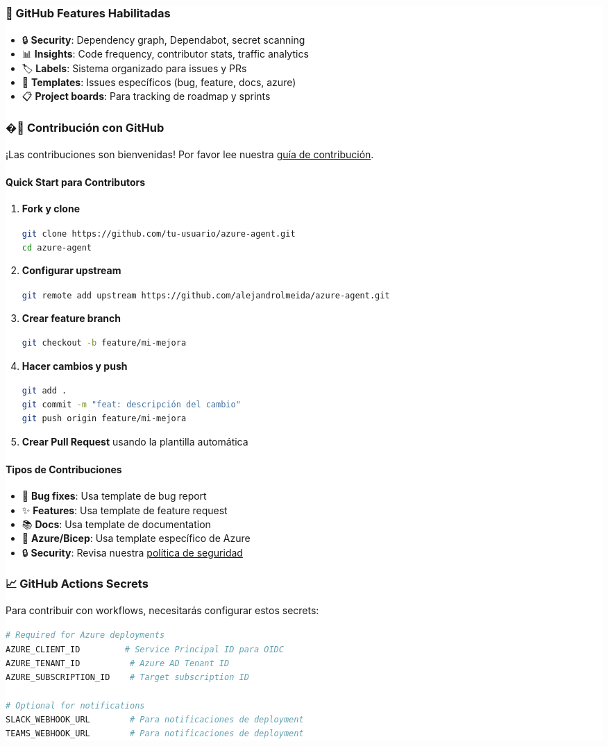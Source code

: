 ### 🎯 GitHub Features Habilitadas

- 🔒 **Security**: Dependency graph, Dependabot, secret scanning
- 📊 **Insights**: Code frequency, contributor stats, traffic analytics
- 🏷️ **Labels**: Sistema organizado para issues y PRs
- 📝 **Templates**: Issues específicos (bug, feature, docs, azure)
- 📋 **Project boards**: Para tracking de roadmap y sprints

### �🤝 Contribución con GitHub

¡Las contribuciones son bienvenidas! Por favor lee nuestra [guía de contribución](CONTRIBUTING.md).

#### Quick Start para Contributors

1. **Fork y clone**
   ```bash
   git clone https://github.com/tu-usuario/azure-agent.git
   cd azure-agent
   ```

2. **Configurar upstream**
   ```bash
   git remote add upstream https://github.com/alejandrolmeida/azure-agent.git
   ```

3. **Crear feature branch**
   ```bash
   git checkout -b feature/mi-mejora
   ```

4. **Hacer cambios y push**
   ```bash
   git add .
   git commit -m "feat: descripción del cambio"
   git push origin feature/mi-mejora
   ```

5. **Crear Pull Request** usando la plantilla automática

#### Tipos de Contribuciones

- 🐛 **Bug fixes**: Usa template de bug report
- ✨ **Features**: Usa template de feature request  
- 📚 **Docs**: Usa template de documentation
- 🔧 **Azure/Bicep**: Usa template específico de Azure
- 🔒 **Security**: Revisa nuestra [política de seguridad](SECURITY.md)

### 📈 GitHub Actions Secrets

Para contribuir con workflows, necesitarás configurar estos secrets:

```bash
# Required for Azure deployments
AZURE_CLIENT_ID         # Service Principal ID para OIDC
AZURE_TENANT_ID          # Azure AD Tenant ID
AZURE_SUBSCRIPTION_ID    # Target subscription ID

# Optional for notifications
SLACK_WEBHOOK_URL        # Para notificaciones de deployment
TEAMS_WEBHOOK_URL        # Para notificaciones de deployment
```
